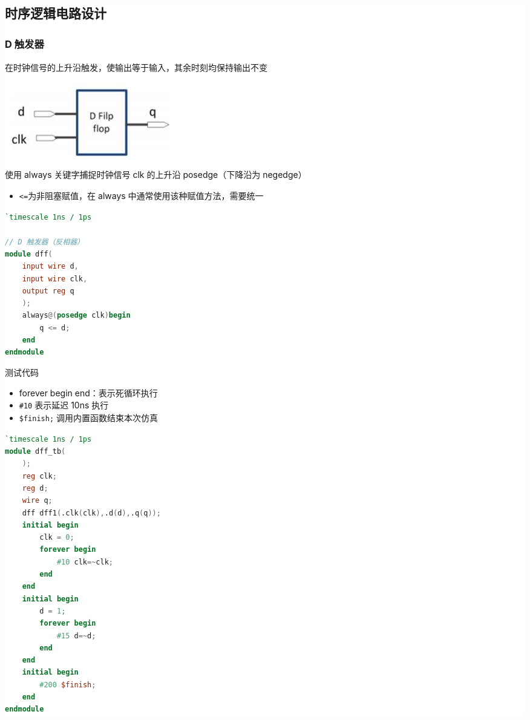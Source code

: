 ## 时序逻辑电路设计

### D 触发器

在时钟信号的上升沿触发，使输出等于输入，其余时刻均保持输出不变

<img src="./assets/d.jpg">

使用 always 关键字捕捉时钟信号 clk 的上升沿 posedge（下降沿为 negedge）

- `<=`为非阻塞赋值，在 always 中通常使用该种赋值方法，需要统一

```verilog
`timescale 1ns / 1ps

// D 触发器（反相器）
module dff(
    input wire d,
    input wire clk,
    output reg q
    );
    always@(posedge clk)begin
        q <= d;
    end
endmodule
```

测试代码

- forever begin end：表示死循环执行
- `#10` 表示延迟 10ns 执行
- `$finish;` 调用内置函数结束本次仿真

```verilog
`timescale 1ns / 1ps
module dff_tb(
    );
    reg clk;
    reg d;
    wire q;
    dff dff1(.clk(clk),.d(d),.q(q));
    initial begin
        clk = 0;
        forever begin
            #10 clk=~clk;
        end
    end
    initial begin
        d = 1;
        forever begin
            #15 d=~d;
        end
    end
    initial begin
        #200 $finish;
    end
endmodule
```

